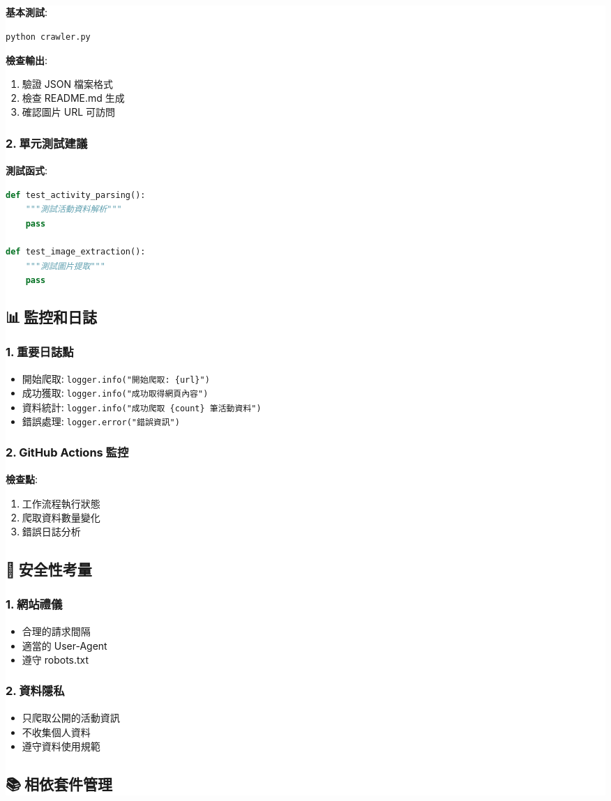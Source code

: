 **基本測試**:
```bash
python crawler.py
```

**檢查輸出**:
1. 驗證 JSON 檔案格式
2. 檢查 README.md 生成
3. 確認圖片 URL 可訪問

### 2. 單元測試建議

**測試函式**:
```python
def test_activity_parsing():
    """測試活動資料解析"""
    pass

def test_image_extraction():
    """測試圖片提取"""
    pass
```

## 📊 監控和日誌

### 1. 重要日誌點

- 開始爬取: `logger.info("開始爬取: {url}")`
- 成功獲取: `logger.info("成功取得網頁內容")`
- 資料統計: `logger.info("成功爬取 {count} 筆活動資料")`
- 錯誤處理: `logger.error("錯誤資訊")`

### 2. GitHub Actions 監控

**檢查點**:
1. 工作流程執行狀態
2. 爬取資料數量變化
3. 錯誤日誌分析

## 🔐 安全性考量

### 1. 網站禮儀
- 合理的請求間隔
- 適當的 User-Agent
- 遵守 robots.txt

### 2. 資料隱私
- 只爬取公開的活動資訊
- 不收集個人資料
- 遵守資料使用規範

## 📚 相依套件管理

